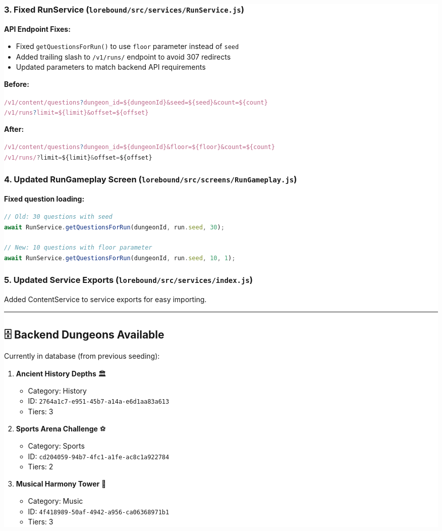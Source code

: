 ### 3. Fixed RunService (`lorebound/src/services/RunService.js`)

**API Endpoint Fixes:**
- Fixed `getQuestionsForRun()` to use `floor` parameter instead of `seed`
- Added trailing slash to `/v1/runs/` endpoint to avoid 307 redirects
- Updated parameters to match backend API requirements

**Before:**
```javascript
/v1/content/questions?dungeon_id=${dungeonId}&seed=${seed}&count=${count}
/v1/runs?limit=${limit}&offset=${offset}
```

**After:**
```javascript
/v1/content/questions?dungeon_id=${dungeonId}&floor=${floor}&count=${count}
/v1/runs/?limit=${limit}&offset=${offset}
```

### 4. Updated RunGameplay Screen (`lorebound/src/screens/RunGameplay.js`)

**Fixed question loading:**
```javascript
// Old: 30 questions with seed
await RunService.getQuestionsForRun(dungeonId, run.seed, 30);

// New: 10 questions with floor parameter
await RunService.getQuestionsForRun(dungeonId, run.seed, 10, 1);
```

### 5. Updated Service Exports (`lorebound/src/services/index.js`)

Added ContentService to service exports for easy importing.

---

## 🗄️ Backend Dungeons Available

Currently in database (from previous seeding):

1. **Ancient History Depths** 🏛️
   - Category: History
   - ID: `2764a1c7-e951-45b7-a14a-e6d1aa83a613`
   - Tiers: 3

2. **Sports Arena Challenge** ⚽
   - Category: Sports
   - ID: `cd204059-94b7-4fc1-a1fe-ac8c1a922784`
   - Tiers: 2

3. **Musical Harmony Tower** 🎵
   - Category: Music
   - ID: `4f418989-50af-4942-a956-ca06368971b1`
   - Tiers: 3
